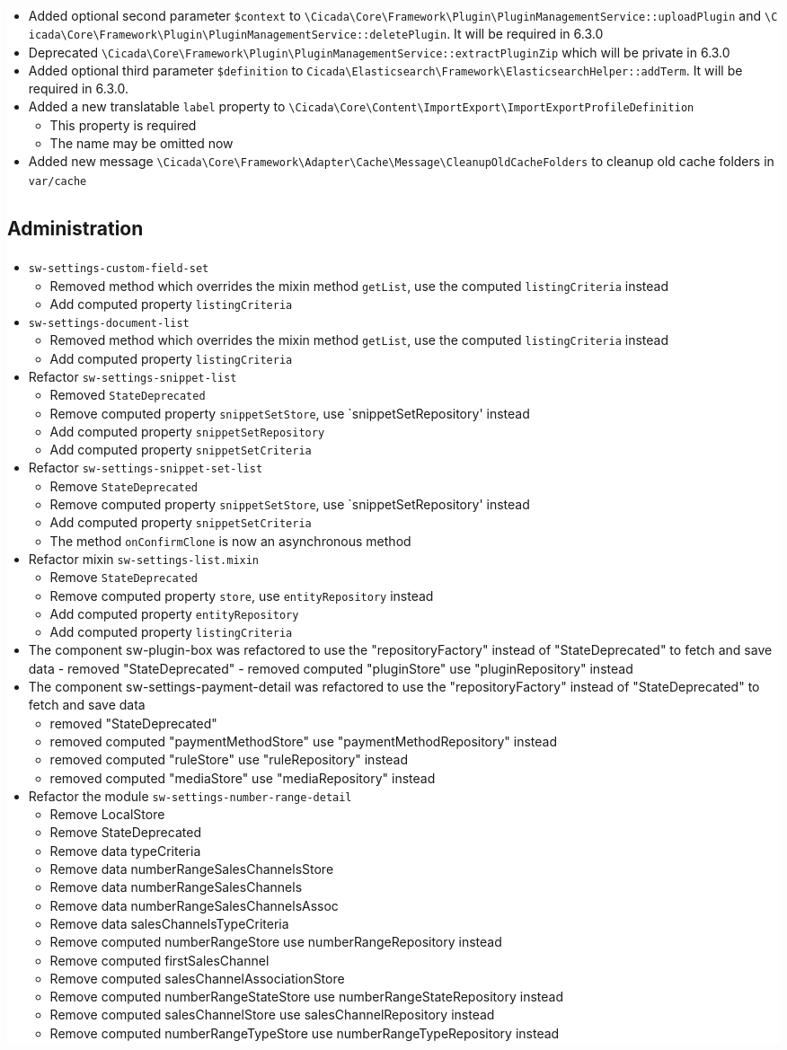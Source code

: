 * Added optional second parameter `$context` to `\Cicada\Core\Framework\Plugin\PluginManagementService::uploadPlugin` and `\Cicada\Core\Framework\Plugin\PluginManagementService::deletePlugin`. It will be required in 6.3.0
* Deprecated `\Cicada\Core\Framework\Plugin\PluginManagementService::extractPluginZip` which will be private in 6.3.0
* Added optional third parameter `$definition` to `Cicada\Elasticsearch\Framework\ElasticsearchHelper::addTerm`. It will be required in 6.3.0.
* Added a new translatable `label` property to `\Cicada\Core\Content\ImportExport\ImportExportProfileDefinition`
    * This property is required
    * The name may be omitted now
* Added new message `\Cicada\Core\Framework\Adapter\Cache\Message\CleanupOldCacheFolders` to cleanup old cache folders in `var/cache`

Administration
--------------

* `sw-settings-custom-field-set`
    - Removed method which overrides the mixin method `getList`, use the computed `listingCriteria` instead
    - Add computed property `listingCriteria`
* `sw-settings-document-list`
    - Removed method which overrides the mixin method `getList`, use the computed `listingCriteria` instead
    - Add computed property `listingCriteria`
* Refactor  `sw-settings-snippet-list`
    - Removed `StateDeprecated`
    - Remove computed property `snippetSetStore`, use `snippetSetRepository' instead
    - Add computed property `snippetSetRepository`
    - Add computed property `snippetSetCriteria`
* Refactor `sw-settings-snippet-set-list`
    - Remove `StateDeprecated`
    - Remove computed property `snippetSetStore`, use `snippetSetRepository' instead
    - Add computed property `snippetSetCriteria`
    - The method `onConfirmClone` is now an asynchronous method
* Refactor mixin `sw-settings-list.mixin`
    - Remove `StateDeprecated`
    - Remove computed property `store`, use `entityRepository` instead
    - Add computed property `entityRepository`
    - Add computed property `listingCriteria`
* The component sw-plugin-box was refactored to use the "repositoryFactory" instead of "StateDeprecated" to fetch and save data
        - removed "StateDeprecated"
        - removed computed "pluginStore" use "pluginRepository" instead
* The component sw-settings-payment-detail was refactored to use the "repositoryFactory" instead of "StateDeprecated" to fetch and save data
    - removed "StateDeprecated"
    - removed computed "paymentMethodStore" use "paymentMethodRepository" instead
    - removed computed "ruleStore" use "ruleRepository" instead
    - removed computed "mediaStore" use "mediaRepository" instead
* Refactor the module `sw-settings-number-range-detail`
    * Remove LocalStore
    * Remove StateDeprecated
    * Remove data typeCriteria
    * Remove data numberRangeSalesChannelsStore
    * Remove data numberRangeSalesChannels
    * Remove data numberRangeSalesChannelsAssoc
    * Remove data salesChannelsTypeCriteria
    * Remove computed numberRangeStore use numberRangeRepository instead
    * Remove computed firstSalesChannel
    * Remove computed salesChannelAssociationStore
    * Remove computed numberRangeStateStore use numberRangeStateRepository instead
    * Remove computed salesChannelStore use salesChannelRepository instead
    * Remove computed numberRangeTypeStore use numberRangeTypeRepository instead